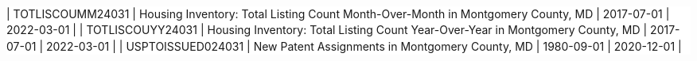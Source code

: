 | TOTLISCOUMM24031          | Housing Inventory: Total Listing Count Month-Over-Month in Montgomery County, MD                                                                                               | 2017-07-01          | 2022-03-01        |
| TOTLISCOUYY24031          | Housing Inventory: Total Listing Count Year-Over-Year in Montgomery County, MD                                                                                                 | 2017-07-01          | 2022-03-01        |
| USPTOISSUED024031         | New Patent Assignments in Montgomery County, MD                                                                                                                                | 1980-09-01          | 2020-12-01        |